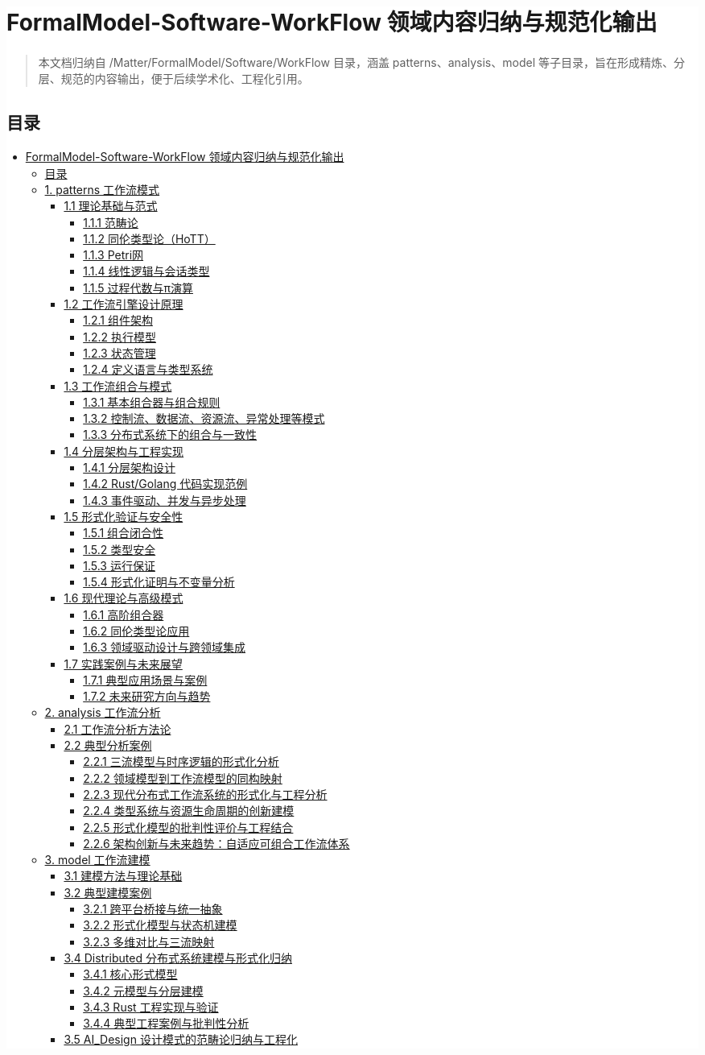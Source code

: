 # FormalModel-Software-WorkFlow 领域内容归纳与规范化输出

> 本文档归纳自 /Matter/FormalModel/Software/WorkFlow 目录，涵盖 patterns、analysis、model 等子目录，旨在形成精炼、分层、规范的内容输出，便于后续学术化、工程化引用。

## 目录

- [FormalModel-Software-WorkFlow 领域内容归纳与规范化输出](#formalmodel-software-workflow-领域内容归纳与规范化输出)
  - [目录](#目录)
  - [1. patterns 工作流模式](#1-patterns-工作流模式)
    - [1.1 理论基础与范式](#11-理论基础与范式)
      - [1.1.1 范畴论](#111-范畴论)
      - [1.1.2 同伦类型论（HoTT）](#112-同伦类型论hott)
      - [1.1.3 Petri网](#113-petri网)
      - [1.1.4 线性逻辑与会话类型](#114-线性逻辑与会话类型)
      - [1.1.5 过程代数与π演算](#115-过程代数与π演算)
    - [1.2 工作流引擎设计原理](#12-工作流引擎设计原理)
      - [1.2.1 组件架构](#121-组件架构)
      - [1.2.2 执行模型](#122-执行模型)
      - [1.2.3 状态管理](#123-状态管理)
      - [1.2.4 定义语言与类型系统](#124-定义语言与类型系统)
    - [1.3 工作流组合与模式](#13-工作流组合与模式)
      - [1.3.1 基本组合器与组合规则](#131-基本组合器与组合规则)
      - [1.3.2 控制流、数据流、资源流、异常处理等模式](#132-控制流数据流资源流异常处理等模式)
      - [1.3.3 分布式系统下的组合与一致性](#133-分布式系统下的组合与一致性)
    - [1.4 分层架构与工程实现](#14-分层架构与工程实现)
      - [1.4.1 分层架构设计](#141-分层架构设计)
      - [1.4.2 Rust/Golang 代码实现范例](#142-rustgolang-代码实现范例)
      - [1.4.3 事件驱动、并发与异步处理](#143-事件驱动并发与异步处理)
    - [1.5 形式化验证与安全性](#15-形式化验证与安全性)
      - [1.5.1 组合闭合性](#151-组合闭合性)
      - [1.5.2 类型安全](#152-类型安全)
      - [1.5.3 运行保证](#153-运行保证)
      - [1.5.4 形式化证明与不变量分析](#154-形式化证明与不变量分析)
    - [1.6 现代理论与高级模式](#16-现代理论与高级模式)
      - [1.6.1 高阶组合器](#161-高阶组合器)
      - [1.6.2 同伦类型论应用](#162-同伦类型论应用)
      - [1.6.3 领域驱动设计与跨领域集成](#163-领域驱动设计与跨领域集成)
    - [1.7 实践案例与未来展望](#17-实践案例与未来展望)
      - [1.7.1 典型应用场景与案例](#171-典型应用场景与案例)
      - [1.7.2 未来研究方向与趋势](#172-未来研究方向与趋势)
  - [2. analysis 工作流分析](#2-analysis-工作流分析)
    - [2.1 工作流分析方法论](#21-工作流分析方法论)
    - [2.2 典型分析案例](#22-典型分析案例)
      - [2.2.1 三流模型与时序逻辑的形式化分析](#221-三流模型与时序逻辑的形式化分析)
      - [2.2.2 领域模型到工作流模型的同构映射](#222-领域模型到工作流模型的同构映射)
      - [2.2.3 现代分布式工作流系统的形式化与工程分析](#223-现代分布式工作流系统的形式化与工程分析)
      - [2.2.4 类型系统与资源生命周期的创新建模](#224-类型系统与资源生命周期的创新建模)
      - [2.2.5 形式化模型的批判性评价与工程结合](#225-形式化模型的批判性评价与工程结合)
      - [2.2.6 架构创新与未来趋势：自适应可组合工作流体系](#226-架构创新与未来趋势自适应可组合工作流体系)
  - [3. model 工作流建模](#3-model-工作流建模)
    - [3.1 建模方法与理论基础](#31-建模方法与理论基础)
    - [3.2 典型建模案例](#32-典型建模案例)
      - [3.2.1 跨平台桥接与统一抽象](#321-跨平台桥接与统一抽象)
      - [3.2.2 形式化模型与状态机建模](#322-形式化模型与状态机建模)
      - [3.2.3 多维对比与三流映射](#323-多维对比与三流映射)
    - [3.4 Distributed 分布式系统建模与形式化归纳](#34-distributed-分布式系统建模与形式化归纳)
      - [3.4.1 核心形式模型](#341-核心形式模型)
      - [3.4.2 元模型与分层建模](#342-元模型与分层建模)
      - [3.4.3 Rust 工程实现与验证](#343-rust-工程实现与验证)
      - [3.4.4 典型工程案例与批判性分析](#344-典型工程案例与批判性分析)
    - [3.5 AI\_Design 设计模式的范畴论归纳与工程化](#35-ai_design-设计模式的范畴论归纳与工程化)